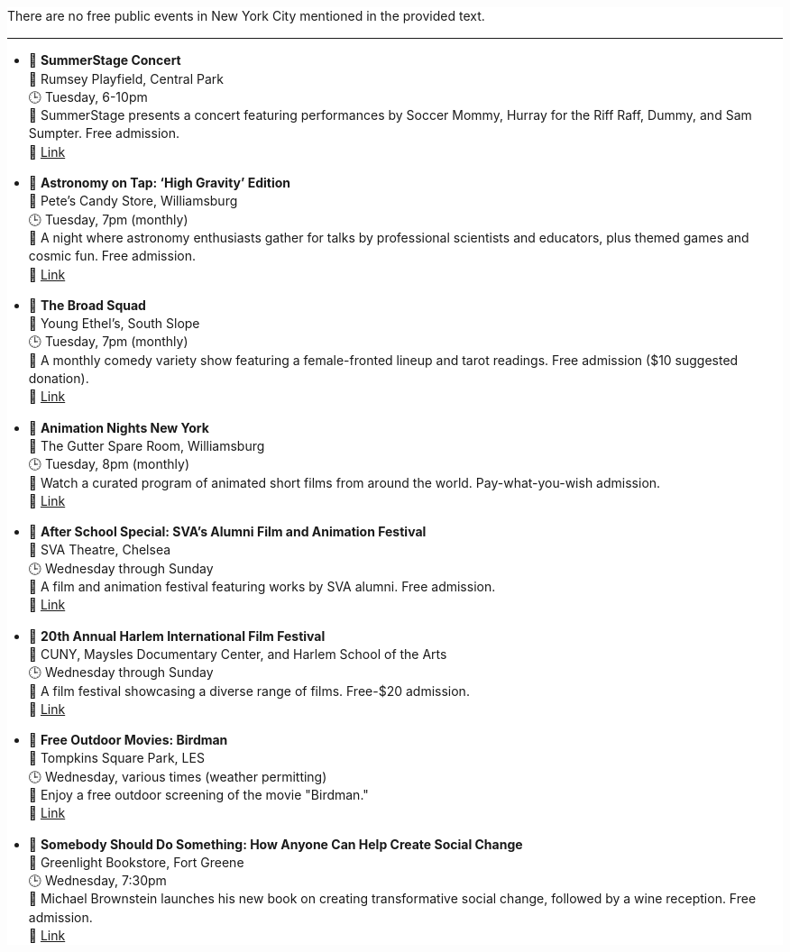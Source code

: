 
There are no free public events in New York City mentioned in the provided text.

---

- 🎉 **SummerStage Concert**  
  📍 Rumsey Playfield, Central Park  
  🕒 Tuesday, 6-10pm  
  📝 SummerStage presents a concert featuring performances by Soccer Mommy, Hurray for the Riff Raff, Dummy, and Sam Sumpter. Free admission.  
  🔗 [Link](https://cityparksfoundation.org/events/soccer-mommy-hurray-for-the-riff-raff-dummy/)

- 🎉 **Astronomy on Tap: ‘High Gravity’ Edition**  
  📍 Pete’s Candy Store, Williamsburg  
  🕒 Tuesday, 7pm (monthly)  
  📝 A night where astronomy enthusiasts gather for talks by professional scientists and educators, plus themed games and cosmic fun. Free admission.  
  🔗 [Link](https://astronomyontap.org/event/astronomy-on-tap-nyc-161-high-gravity/)

- 🎉 **The Broad Squad**  
  📍 Young Ethel’s, South Slope  
  🕒 Tuesday, 7pm (monthly)  
  📝 A monthly comedy variety show featuring a female-fronted lineup and tarot readings. Free admission ($10 suggested donation).  
  🔗 [Link](https://www.eventbrite.com/e/the-broad-squad-tickets-1681486043019)

- 🎉 **Animation Nights New York**  
  📍 The Gutter Spare Room, Williamsburg  
  🕒 Tuesday, 8pm (monthly)  
  📝 Watch a curated program of animated short films from around the world. Pay-what-you-wish admission.  
  🔗 [Link](https://www.animationnights.com/upcoming-screening-events/)

- 🎉 **After School Special: SVA’s Alumni Film and Animation Festival**  
  📍 SVA Theatre, Chelsea  
  🕒 Wednesday through Sunday  
  📝 A film and animation festival featuring works by SVA alumni. Free admission.  
  🔗 [Link](https://svatheatre.com/events/afterschoolspecial2025/)

- 🎉 **20th Annual Harlem International Film Festival**  
  📍 CUNY, Maysles Documentary Center, and Harlem School of the Arts  
  🕒 Wednesday through Sunday  
  📝 A film festival showcasing a diverse range of films. Free-$20 admission.  
  🔗 [Link](https://harlemfilmfestival.org)

- 🎉 **Free Outdoor Movies: Birdman**  
  📍 Tompkins Square Park, LES  
  🕒 Wednesday, various times (weather permitting)  
  📝 Enjoy a free outdoor screening of the movie "Birdman."  
  🔗 [Link](https://www.eventbrite.com/e/movies-in-the-park-birdman-tickets-1493332139629)

- 🎉 **Somebody Should Do Something: How Anyone Can Help Create Social Change**  
  📍 Greenlight Bookstore, Fort Greene  
  🕒 Wednesday, 7:30pm  
  📝 Michael Brownstein launches his new book on creating transformative social change, followed by a wine reception. Free admission.  
  🔗 [Link](https://greenlightbookstore.com/event/2025-09-17/michael-brownstein-dr-kate-marvel)
